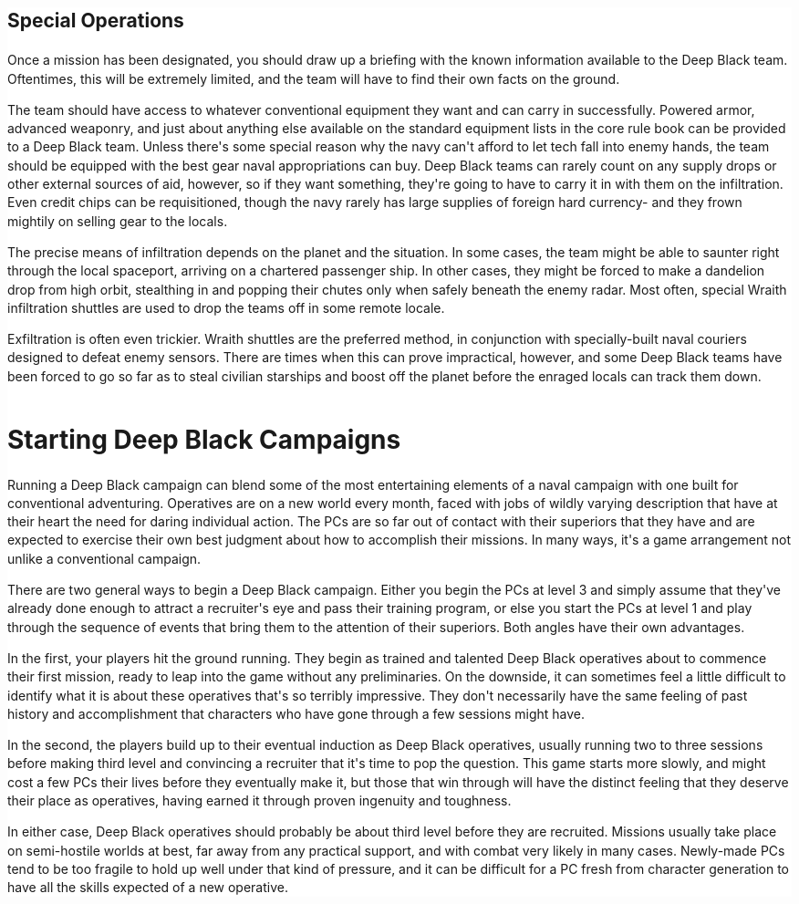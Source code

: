 ## Special Operations

Once a mission has been designated, you should draw up a briefing with the known information available to the Deep Black team. Oftentimes, this will be extremely limited, and the team will have to find their own facts on the ground.

The team should have access to whatever conventional equipment they want and can carry in successfully. Powered armor, advanced weaponry, and just about anything else available on the standard equipment lists in the core rule book can be provided to a Deep Black team. Unless there's some special reason why the navy can't afford to let tech fall into enemy hands, the team should be equipped with the best gear naval appropriations can buy. Deep Black teams can rarely count on any supply drops or other external sources of aid, however, so if they want something, they're going to have to carry it in with them on the infiltration. Even credit chips can be requisitioned, though the navy rarely has large supplies of foreign hard currency- and they frown mightily on selling gear to the locals.

The precise means of infiltration depends on the planet and the situation. In some cases, the team might be able to saunter right through the local spaceport, arriving on a chartered passenger ship. In other cases, they might be forced to make a dandelion drop from high orbit, stealthing in and popping their chutes only when safely beneath the enemy radar. Most often, special Wraith infiltration shuttles are used to drop the teams off in some remote locale.

Exfiltration is often even trickier. Wraith shuttles are the preferred method, in conjunction with specially-built naval couriers designed to defeat enemy sensors. There are times when this can prove impractical, however, and some Deep Black teams have been forced to go so far as to steal civilian starships and boost off the planet before the enraged locals can track them down.

# Starting Deep Black Campaigns

Running a Deep Black campaign can blend some of the most entertaining elements of a naval campaign with one built for conventional adventuring. Operatives are on a new world every month, faced with jobs of wildly varying description that have at their heart the need for daring individual action. The PCs are so far out of contact with their superiors that they have and are expected to exercise their own best judgment about how to accomplish their missions. In many ways, it's a game arrangement not unlike a conventional campaign.

There are two general ways to begin a Deep Black campaign. Either you begin the PCs at level 3 and simply assume that they've already done enough to attract a recruiter's eye and pass their training program, or else you start the PCs at level 1 and play through the sequence of events that bring them to the attention of their superiors. Both angles have their own advantages.

In the first, your players hit the ground running. They begin as trained and talented Deep Black operatives about to commence their first mission, ready to leap into the game without any preliminaries. On the downside, it can sometimes feel a little difficult to identify what it is about these operatives that's so terribly impressive. They don't necessarily have the same feeling of past history and accomplishment that characters who have gone through a few sessions might have.

In the second, the players build up to their eventual induction as Deep Black operatives, usually running two to three sessions before making third level and convincing a recruiter that it's time to pop the question. This game starts more slowly, and might cost a few PCs their lives before they eventually make it, but those that win through will have the distinct feeling that they deserve their place as operatives, having earned it through proven ingenuity and toughness.

In either case, Deep Black operatives should probably be about third level before they are recruited. Missions usually take place on semi-hostile worlds at best, far away from any practical support, and with combat very likely in many cases. Newly-made PCs tend to be too fragile to hold up well under that kind of pressure, and it can be difficult for a PC fresh from character generation to have all the skills expected of a new operative.
